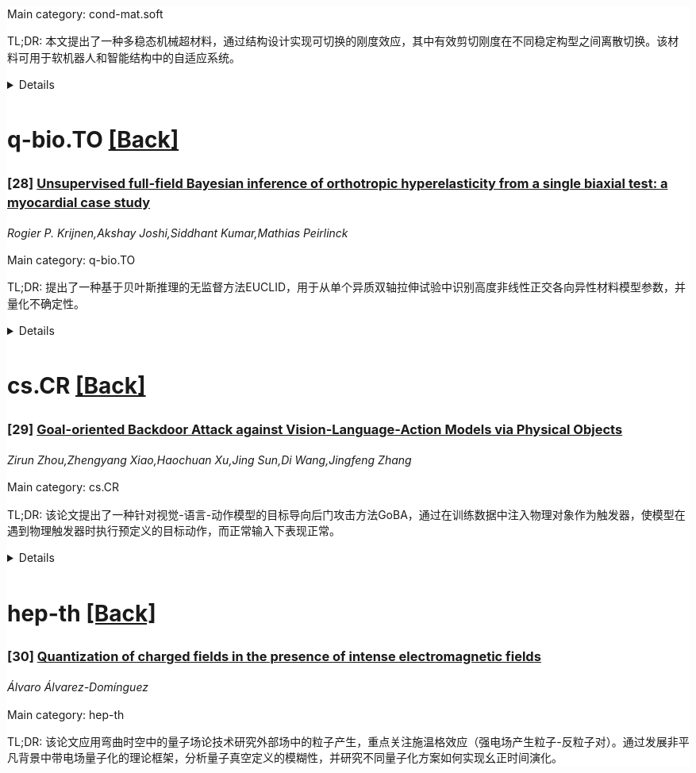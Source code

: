 Main category: cond-mat.soft

TL;DR: 本文提出了一种多稳态机械超材料，通过结构设计实现可切换的刚度效应，其中有效剪切刚度在不同稳定构型之间离散切换。该材料可用于软机器人和智能结构中的自适应系统。


<details><summary>Details</summary></details>


<div id='q-bio.TO'></div>

# q-bio.TO [[Back]](#toc)

### [28] [Unsupervised full-field Bayesian inference of orthotropic hyperelasticity from a single biaxial test: a myocardial case study](https://arxiv.org/abs/2510.09498v1)
*Rogier P. Krijnen,Akshay Joshi,Siddhant Kumar,Mathias Peirlinck*

Main category: q-bio.TO

TL;DR: 提出了一种基于贝叶斯推理的无监督方法EUCLID，用于从单个异质双轴拉伸试验中识别高度非线性正交各向异性材料模型参数，并量化不确定性。


<details><summary>Details</summary></details>


<div id='cs.CR'></div>

# cs.CR [[Back]](#toc)

### [29] [Goal-oriented Backdoor Attack against Vision-Language-Action Models via Physical Objects](https://arxiv.org/abs/2510.09269v1)
*Zirun Zhou,Zhengyang Xiao,Haochuan Xu,Jing Sun,Di Wang,Jingfeng Zhang*

Main category: cs.CR

TL;DR: 该论文提出了一种针对视觉-语言-动作模型的目标导向后门攻击方法GoBA，通过在训练数据中注入物理对象作为触发器，使模型在遇到物理触发器时执行预定义的目标动作，而正常输入下表现正常。


<details><summary>Details</summary></details>


<div id='hep-th'></div>

# hep-th [[Back]](#toc)

### [30] [Quantization of charged fields in the presence of intense electromagnetic fields](https://arxiv.org/abs/2510.09447v1)
*Álvaro Álvarez-Domínguez*

Main category: hep-th

TL;DR: 该论文应用弯曲时空中的量子场论技术研究外部场中的粒子产生，重点关注施温格效应（强电场产生粒子-反粒子对）。通过发展非平凡背景中带电场量子化的理论框架，分析量子真空定义的模糊性，并研究不同量子化方案如何实现幺正时间演化。

